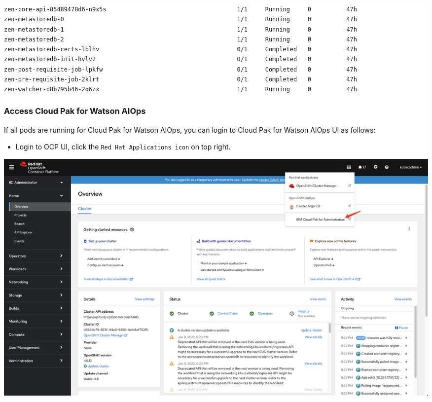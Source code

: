 ```console
zen-core-api-85489478d6-n9x5s                                     1/1     Running     0          47h
zen-metastoredb-0                                                 1/1     Running     0          47h
zen-metastoredb-1                                                 1/1     Running     0          47h
zen-metastoredb-2                                                 1/1     Running     0          47h
zen-metastoredb-certs-lblhv                                       0/1     Completed   0          47h
zen-metastoredb-init-hvlv2                                        0/1     Completed   0          47h
zen-post-requisite-job-lpkfw                                      0/1     Completed   0          47h
zen-pre-requisite-job-2klrt                                       0/1     Completed   0          47h
zen-watcher-d8b795b46-2q6zx                                       1/1     Running     0          47h
```

### Access Cloud Pak for Watson AIOps

If all pods are running for Cloud Pak for Watson AIOps, you can login to Cloud Pak for Watson AIOps UI as follows:

- Login to OCP UI, click the `Red Hat Applications icon` on top right.

![w](images/ocp-hub.png)
